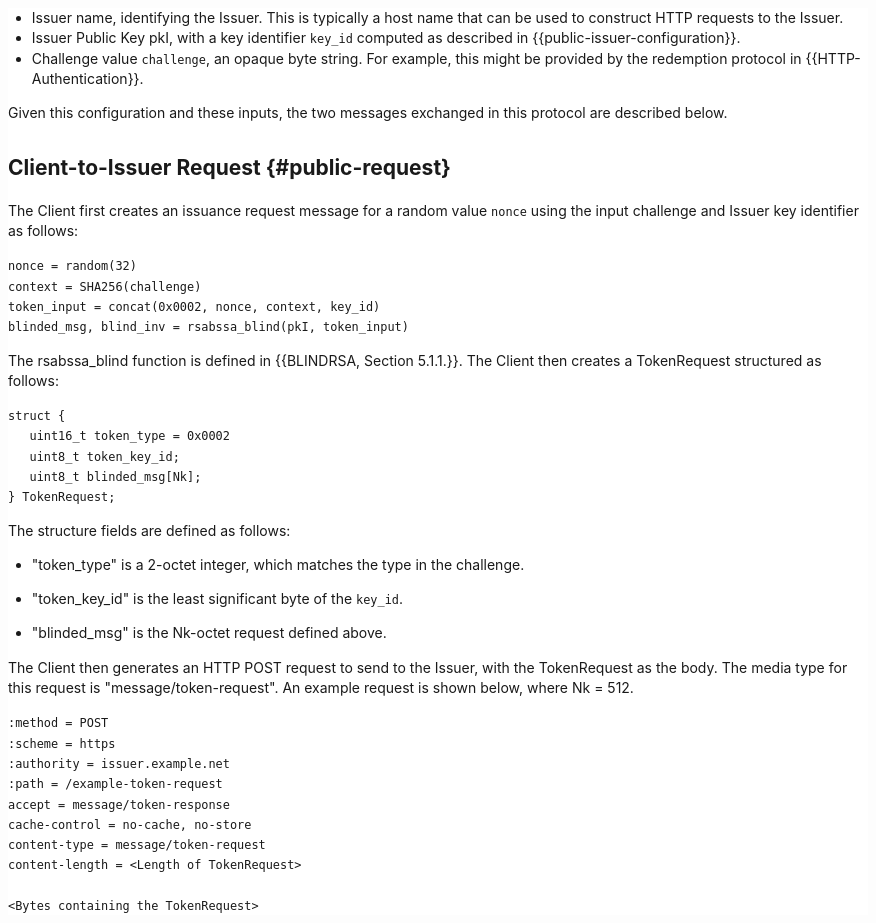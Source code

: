 - Issuer name, identifying the Issuer. This is typically a host name that
  can be used to construct HTTP requests to the Issuer.
- Issuer Public Key pkI, with a key identifier `key_id` computed as
  described in {{public-issuer-configuration}}.
- Challenge value `challenge`, an opaque byte string. For example, this might
  be provided by the redemption protocol in {{HTTP-Authentication}}.

Given this configuration and these inputs, the two messages exchanged in
this protocol are described below.

## Client-to-Issuer Request {#public-request}

The Client first creates an issuance request message for a random value
`nonce` using the input challenge and Issuer key identifier as follows:

~~~
nonce = random(32)
context = SHA256(challenge)
token_input = concat(0x0002, nonce, context, key_id)
blinded_msg, blind_inv = rsabssa_blind(pkI, token_input)
~~~

The rsabssa_blind function is defined in {{BLINDRSA, Section 5.1.1.}}.
The Client then creates a TokenRequest structured as follows:

~~~
struct {
   uint16_t token_type = 0x0002
   uint8_t token_key_id;
   uint8_t blinded_msg[Nk];
} TokenRequest;
~~~

The structure fields are defined as follows:

- "token_type" is a 2-octet integer, which matches the type in the challenge.

- "token_key_id" is the least significant byte of the `key_id`.

- "blinded_msg" is the Nk-octet request defined above.

The Client then generates an HTTP POST request to send to the Issuer,
with the TokenRequest as the body. The media type for this request
is "message/token-request". An example request is shown below, where
Nk = 512.

~~~
:method = POST
:scheme = https
:authority = issuer.example.net
:path = /example-token-request
accept = message/token-response
cache-control = no-cache, no-store
content-type = message/token-request
content-length = <Length of TokenRequest>

<Bytes containing the TokenRequest>
~~~

